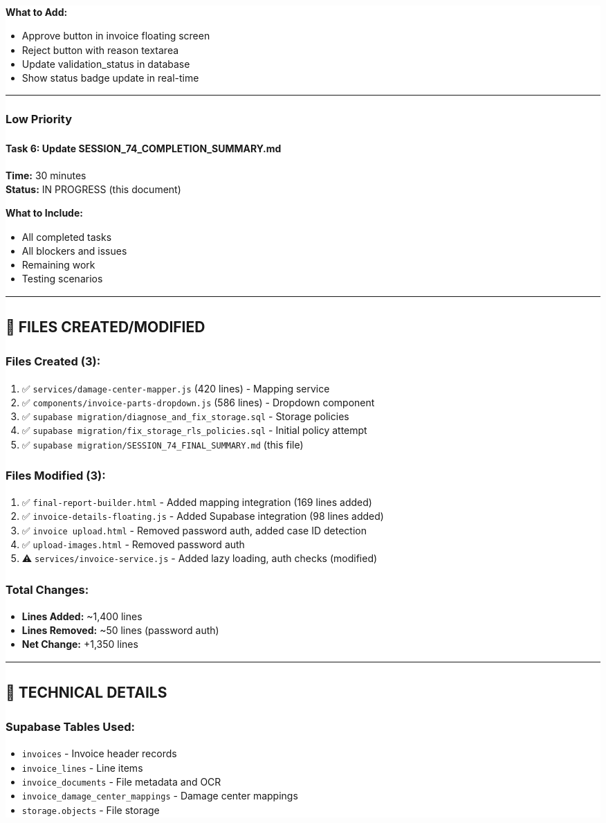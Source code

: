 **What to Add:**
- Approve button in invoice floating screen
- Reject button with reason textarea
- Update validation_status in database
- Show status badge update in real-time

---

### Low Priority

#### Task 6: Update SESSION_74_COMPLETION_SUMMARY.md
**Time:** 30 minutes  
**Status:** IN PROGRESS (this document)

**What to Include:**
- All completed tasks
- All blockers and issues
- Remaining work
- Testing scenarios

---

## 📁 FILES CREATED/MODIFIED

### Files Created (3):
1. ✅ `services/damage-center-mapper.js` (420 lines) - Mapping service
2. ✅ `components/invoice-parts-dropdown.js` (586 lines) - Dropdown component
3. ✅ `supabase migration/diagnose_and_fix_storage.sql` - Storage policies
4. ✅ `supabase migration/fix_storage_rls_policies.sql` - Initial policy attempt
5. ✅ `supabase migration/SESSION_74_FINAL_SUMMARY.md` (this file)

### Files Modified (3):
1. ✅ `final-report-builder.html` - Added mapping integration (169 lines added)
2. ✅ `invoice-details-floating.js` - Added Supabase integration (98 lines added)
3. ✅ `invoice upload.html` - Removed password auth, added case ID detection
4. ✅ `upload-images.html` - Removed password auth
5. ⚠️ `services/invoice-service.js` - Added lazy loading, auth checks (modified)

### Total Changes:
- **Lines Added:** ~1,400 lines
- **Lines Removed:** ~50 lines (password auth)
- **Net Change:** +1,350 lines

---

## 🔧 TECHNICAL DETAILS

### Supabase Tables Used:
- `invoices` - Invoice header records
- `invoice_lines` - Line items
- `invoice_documents` - File metadata and OCR
- `invoice_damage_center_mappings` - Damage center mappings
- `storage.objects` - File storage
